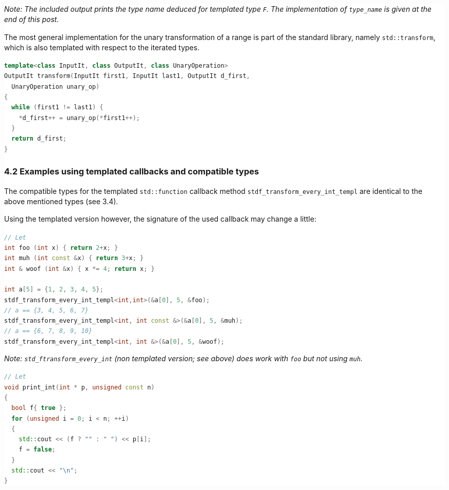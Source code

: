 *Note: The included output prints the type name deduced for templated type `F`. The implementation of `type_name` is given at the end of this post.*

The most general implementation for the unary transformation of a range is part of the standard library, namely `std::transform`, which is also templated with respect to the iterated types.

```cpp
template<class InputIt, class OutputIt, class UnaryOperation>
OutputIt transform(InputIt first1, InputIt last1, OutputIt d_first,
  UnaryOperation unary_op)
{
  while (first1 != last1) {
    *d_first++ = unary_op(*first1++);
  }
  return d_first;
}
```

### 4.2 Examples using templated callbacks and compatible types

The compatible types for the templated `std::function` callback method `stdf_transform_every_int_templ` are identical to the above mentioned types (see 3.4).

Using the templated version however, the signature of the used callback may change a little:

```cpp
// Let
int foo (int x) { return 2+x; }
int muh (int const &x) { return 3+x; }
int & woof (int &x) { x *= 4; return x; }

int a[5] = {1, 2, 3, 4, 5};
stdf_transform_every_int_templ<int,int>(&a[0], 5, &foo);
// a == {3, 4, 5, 6, 7}
stdf_transform_every_int_templ<int, int const &>(&a[0], 5, &muh);
// a == {6, 7, 8, 9, 10}
stdf_transform_every_int_templ<int, int &>(&a[0], 5, &woof);
```

*Note: `std_ftransform_every_int` (non templated version; see above) does work with `foo` but not using `muh`.*

```cpp
// Let
void print_int(int * p, unsigned const n)
{
  bool f{ true };
  for (unsigned i = 0; i < n; ++i)
  {
    std::cout << (f ? "" : " ") << p[i]; 
    f = false;
  }
  std::cout << "\n";
}
```
